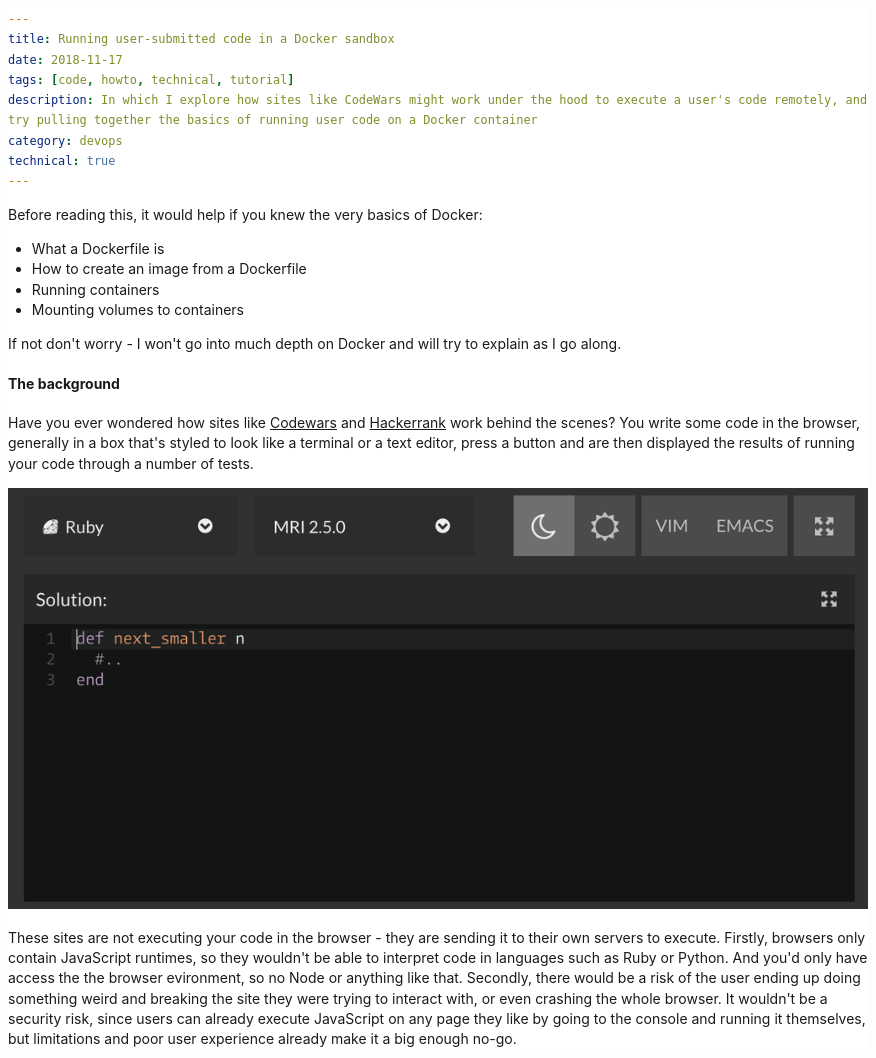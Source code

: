 ```yaml
---
title: Running user-submitted code in a Docker sandbox
date: 2018-11-17
tags: [code, howto, technical, tutorial]
description: In which I explore how sites like CodeWars might work under the hood to execute a user's code remotely, and try pulling together the basics of running user code on a Docker container
category: devops
technical: true
---
```


Before reading this, it would help if you knew the very basics of Docker:

- What a Dockerfile is
- How to create an image from a Dockerfile
- Running containers
- Mounting volumes to containers

If not don't worry - I won't go into much depth on Docker and will try to explain as I go along.

#### The background

Have you ever wondered how sites like [Codewars](http://codewars.com/) and [Hackerrank](https://www.hackerrank.com/) work behind the scenes? You write some code in the browser, generally in a box that's styled to look like a terminal or a text editor, press a button and are then displayed the results of running your code through a number of tests.

![The CodeWars interface](./img/codewars.png)

These sites are not executing your code in the browser - they are sending it to their own servers to execute. Firstly, browsers only contain JavaScript runtimes, so they wouldn't be able to interpret code in languages such as Ruby or Python. And you'd only have access the the browser evironment, so no Node or anything like that. Secondly, there would be a risk of the user ending up doing something weird and breaking the site they were trying to interact with, or even crashing the whole browser. It wouldn't be a security risk, since users can already execute JavaScript on any page they like by going to the console and running it themselves, but limitations and poor user experience already make it a big enough no-go.
